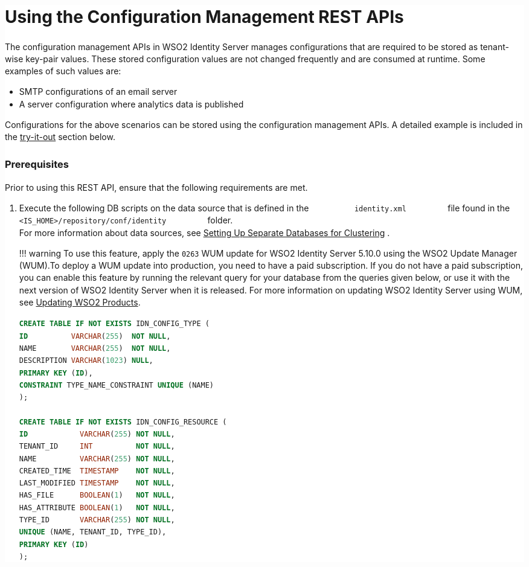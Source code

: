 # Using the Configuration Management REST APIs

The configuration management APIs in WSO2 Identity Server manages configurations that are required to be stored as tenant-wise key-pair values. These stored configuration values are not changed frequently and are consumed at runtime. Some examples of such values are:

- SMTP configurations of an email server
- A server configuration where analytics data is published

Configurations for the above scenarios can be stored using the configuration management APIs. A detailed example is included in the [try-it-out](#try-it-out) section below.

### Prerequisites

Prior to using this REST API, ensure that the following requirements are
met.

1.  Execute the following DB scripts on the data source that is defined
    in the `           identity.xml          ` file found in the
    `           <IS_HOME>/repository/conf/identity          ` folder.  
    For more information about data sources, see [Setting Up Separate
    Databases for
    Clustering](../../setup/setting-up-separate-databases-for-clustering)
    .

    !!! warning
        To use this feature, apply the `0263` WUM update for WSO2 Identity Server 5.10.0 using the WSO2 
        Update Manager (WUM).To deploy a WUM update into production, you need to have a paid subscription. If you do not have a paid subscription, you can enable this feature by running the relevant query for your database from the queries given below, or use it with the next version of WSO2 Identity Server when it is released.
        For more information on updating WSO2 Identity Server using WUM, see [Updating WSO2 Products](https://is.docs.wso2.com/en/5.10.0/administer/getting-wso2-updates/).

    
    ``` sql tab="H2"
    CREATE TABLE IF NOT EXISTS IDN_CONFIG_TYPE (
    ID          VARCHAR(255)  NOT NULL,
    NAME        VARCHAR(255)  NOT NULL,
    DESCRIPTION VARCHAR(1023) NULL,
    PRIMARY KEY (ID),
    CONSTRAINT TYPE_NAME_CONSTRAINT UNIQUE (NAME)
    );

    CREATE TABLE IF NOT EXISTS IDN_CONFIG_RESOURCE (
    ID            VARCHAR(255) NOT NULL,
    TENANT_ID     INT          NOT NULL,
    NAME          VARCHAR(255) NOT NULL,
    CREATED_TIME  TIMESTAMP    NOT NULL,
    LAST_MODIFIED TIMESTAMP    NOT NULL,
    HAS_FILE      BOOLEAN(1)   NOT NULL,
    HAS_ATTRIBUTE BOOLEAN(1)   NOT NULL,
    TYPE_ID       VARCHAR(255) NOT NULL,
    UNIQUE (NAME, TENANT_ID, TYPE_ID),
    PRIMARY KEY (ID)
    );
